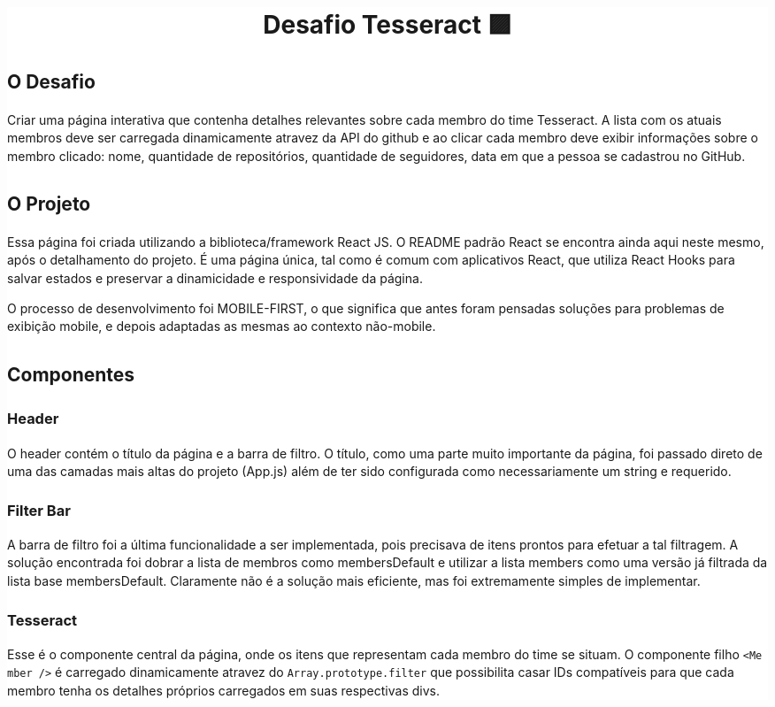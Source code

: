 <h1 align="center">
  Desafio Tesseract 🟪
  <br>
</h1>

## O Desafio

Criar uma página interativa que contenha detalhes relevantes sobre cada membro do time Tesseract.
A lista com os atuais membros deve ser carregada dinamicamente atravez da API do github e ao clicar
cada membro deve exibir informações sobre o membro clicado: nome, quantidade de repositórios,
quantidade de seguidores, data em que a pessoa se cadastrou no GitHub.

## O Projeto

Essa página foi criada utilizando a biblioteca/framework React JS. O README padrão React se encontra ainda
aqui neste mesmo, após o detalhamento do projeto. É uma página única, tal como é comum com aplicativos
React, que utiliza React Hooks para salvar estados e preservar a dinamicidade e responsividade da página.

O processo de desenvolvimento foi MOBILE-FIRST, o que significa que antes foram pensadas soluções para
problemas de exibição mobile, e depois adaptadas as mesmas ao contexto não-mobile.

## Componentes

### Header

O header contém o título da página e a barra de filtro. O título, como uma parte muito importante da página,
foi passado direto de uma das camadas mais altas do projeto (App.js) além de ter sido configurada como
necessariamente um string e requerido.

### Filter Bar

A barra de filtro foi a última funcionalidade a ser implementada, pois precisava de itens prontos para
efetuar a tal filtragem. A solução encontrada foi dobrar a lista de membros como membersDefault e utilizar
a lista members como uma versão já filtrada da lista base membersDefault. Claramente não é a solução mais
eficiente, mas foi extremamente simples de implementar.

### Tesseract

Esse é o componente central da página, onde os itens que representam cada membro do time se situam. O componente
filho `<Member />` é carregado dinamicamente atravez do `Array.prototype.filter` que possibilita casar IDs
compatíveis para que cada membro tenha os detalhes próprios carregados em suas respectivas divs.
